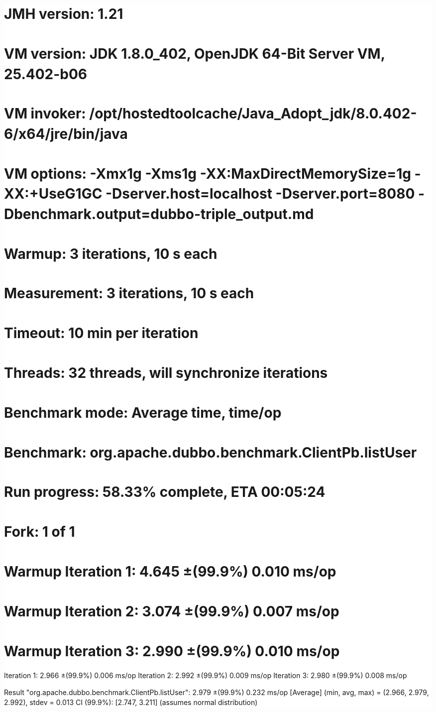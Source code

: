 
# JMH version: 1.21
# VM version: JDK 1.8.0_402, OpenJDK 64-Bit Server VM, 25.402-b06
# VM invoker: /opt/hostedtoolcache/Java_Adopt_jdk/8.0.402-6/x64/jre/bin/java
# VM options: -Xmx1g -Xms1g -XX:MaxDirectMemorySize=1g -XX:+UseG1GC -Dserver.host=localhost -Dserver.port=8080 -Dbenchmark.output=dubbo-triple_output.md
# Warmup: 3 iterations, 10 s each
# Measurement: 3 iterations, 10 s each
# Timeout: 10 min per iteration
# Threads: 32 threads, will synchronize iterations
# Benchmark mode: Average time, time/op
# Benchmark: org.apache.dubbo.benchmark.ClientPb.listUser

# Run progress: 58.33% complete, ETA 00:05:24
# Fork: 1 of 1
# Warmup Iteration   1: 4.645 ±(99.9%) 0.010 ms/op
# Warmup Iteration   2: 3.074 ±(99.9%) 0.007 ms/op
# Warmup Iteration   3: 2.990 ±(99.9%) 0.010 ms/op
Iteration   1: 2.966 ±(99.9%) 0.006 ms/op
Iteration   2: 2.992 ±(99.9%) 0.009 ms/op
Iteration   3: 2.980 ±(99.9%) 0.008 ms/op


Result "org.apache.dubbo.benchmark.ClientPb.listUser":
  2.979 ±(99.9%) 0.232 ms/op [Average]
  (min, avg, max) = (2.966, 2.979, 2.992), stdev = 0.013
  CI (99.9%): [2.747, 3.211] (assumes normal distribution)
